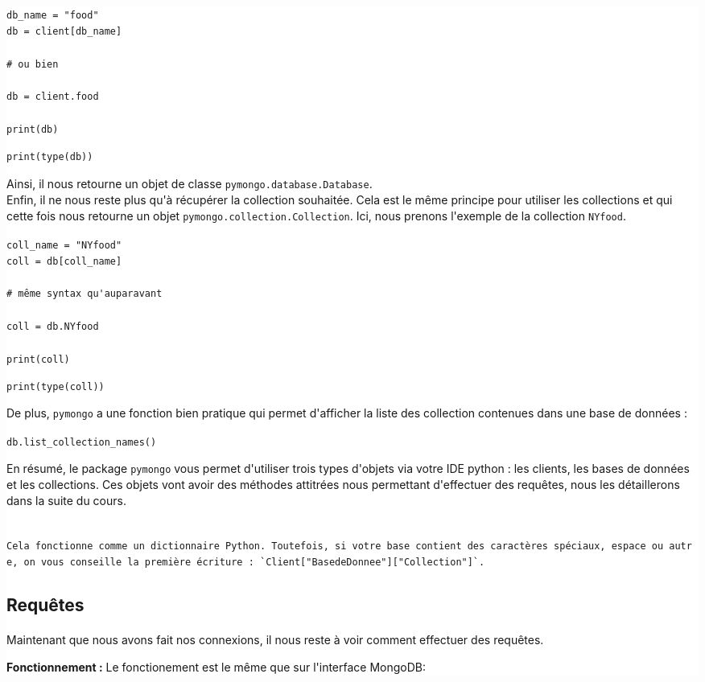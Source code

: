 ```{code-cell}
db_name = "food"
db = client[db_name]

# ou bien

db = client.food

print(db)
```
```{code-cell}
print(type(db))
```

Ainsi, il nous retourne un objet de classe `pymongo.database.Database`.  
Enfin, il ne nous reste plus qu'à récupérer la collection souhaitée. Cela est le même principe pour utiliser les collections et qui cette fois nous retourne un objet `pymongo.collection.Collection`. Ici, nous prenons l'exemple de la collection `NYfood`.
```{code-cell}
coll_name = "NYfood"
coll = db[coll_name]

# même syntax qu'auparavant

coll = db.NYfood

print(coll)
```

```{code-cell}
print(type(coll))
```

De plus, `pymongo` a une fonction bien pratique qui permet d'afficher la liste des collection contenues dans une base de données :
```{code-cell}
db.list_collection_names()
```

En résumé, le package `pymongo` vous permet d'utiliser trois types d'objets via votre IDE python : les clients, les bases de données et les collections. Ces objets vont avoir des méthodes attitrées nous permettant d'effectuer des requêtes, nous les détaillerons dans la suite du cours.

```{admonition} Remarque

Cela fonctionne comme un dictionnaire Python. Toutefois, si votre base contient des caractères spéciaux, espace ou autre, on vous conseille la première écriture : `Client["BasedeDonnee"]["Collection"]`.
```



## Requêtes <a id="partie3"></a>
Maintenant que nous avons fait nos connexions, il nous reste à voir comment effectuer des requêtes.

**Fonctionnement :**
Le fonctionement est le même que sur l'interface MongoDB:
